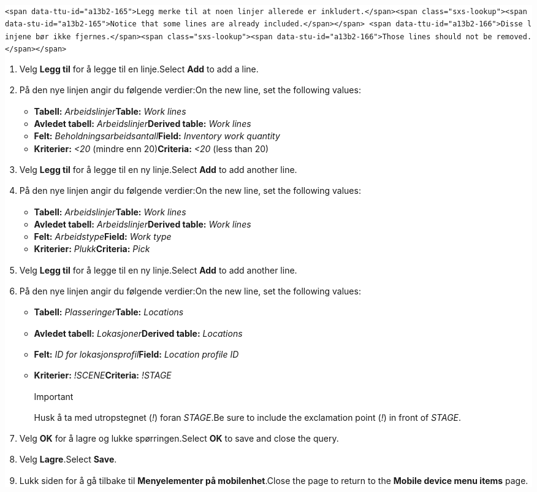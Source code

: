     <span data-ttu-id="a13b2-165">Legg merke til at noen linjer allerede er inkludert.</span><span class="sxs-lookup"><span data-stu-id="a13b2-165">Notice that some lines are already included.</span></span> <span data-ttu-id="a13b2-166">Disse linjene bør ikke fjernes.</span><span class="sxs-lookup"><span data-stu-id="a13b2-166">Those lines should not be removed.</span></span>

1. <span data-ttu-id="a13b2-167">Velg **Legg til** for å legge til en linje.</span><span class="sxs-lookup"><span data-stu-id="a13b2-167">Select **Add** to add a line.</span></span>
1. <span data-ttu-id="a13b2-168">På den nye linjen angir du følgende verdier:</span><span class="sxs-lookup"><span data-stu-id="a13b2-168">On the new line, set the following values:</span></span>

    - <span data-ttu-id="a13b2-169">**Tabell:** *Arbeidslinjer*</span><span class="sxs-lookup"><span data-stu-id="a13b2-169">**Table:** *Work lines*</span></span>
    - <span data-ttu-id="a13b2-170">**Avledet tabell:** *Arbeidslinjer*</span><span class="sxs-lookup"><span data-stu-id="a13b2-170">**Derived table:** *Work lines*</span></span>
    - <span data-ttu-id="a13b2-171">**Felt:** *Beholdningsarbeidsantall*</span><span class="sxs-lookup"><span data-stu-id="a13b2-171">**Field:** *Inventory work quantity*</span></span>
    - <span data-ttu-id="a13b2-172">**Kriterier:** *\<20* (mindre enn 20)</span><span class="sxs-lookup"><span data-stu-id="a13b2-172">**Criteria:** *\<20* (less than 20)</span></span>

1. <span data-ttu-id="a13b2-173">Velg **Legg til** for å legge til en ny linje.</span><span class="sxs-lookup"><span data-stu-id="a13b2-173">Select **Add** to add another line.</span></span>
1. <span data-ttu-id="a13b2-174">På den nye linjen angir du følgende verdier:</span><span class="sxs-lookup"><span data-stu-id="a13b2-174">On the new line, set the following values:</span></span>

    - <span data-ttu-id="a13b2-175">**Tabell:** *Arbeidslinjer*</span><span class="sxs-lookup"><span data-stu-id="a13b2-175">**Table:** *Work lines*</span></span>
    - <span data-ttu-id="a13b2-176">**Avledet tabell:** *Arbeidslinjer*</span><span class="sxs-lookup"><span data-stu-id="a13b2-176">**Derived table:** *Work lines*</span></span>
    - <span data-ttu-id="a13b2-177">**Felt:** *Arbeidstype*</span><span class="sxs-lookup"><span data-stu-id="a13b2-177">**Field:** *Work type*</span></span>
    - <span data-ttu-id="a13b2-178">**Kriterier:** *Plukk*</span><span class="sxs-lookup"><span data-stu-id="a13b2-178">**Criteria:** *Pick*</span></span>

1. <span data-ttu-id="a13b2-179">Velg **Legg til** for å legge til en ny linje.</span><span class="sxs-lookup"><span data-stu-id="a13b2-179">Select **Add** to add another line.</span></span>
1. <span data-ttu-id="a13b2-180">På den nye linjen angir du følgende verdier:</span><span class="sxs-lookup"><span data-stu-id="a13b2-180">On the new line, set the following values:</span></span>

    - <span data-ttu-id="a13b2-181">**Tabell:** *Plasseringer*</span><span class="sxs-lookup"><span data-stu-id="a13b2-181">**Table:** *Locations*</span></span>
    - <span data-ttu-id="a13b2-182">**Avledet tabell:** *Lokasjoner*</span><span class="sxs-lookup"><span data-stu-id="a13b2-182">**Derived table:** *Locations*</span></span>
    - <span data-ttu-id="a13b2-183">**Felt:** *ID for lokasjonsprofil*</span><span class="sxs-lookup"><span data-stu-id="a13b2-183">**Field:** *Location profile ID*</span></span>
    - <span data-ttu-id="a13b2-184">**Kriterier:** *!SCENE*</span><span class="sxs-lookup"><span data-stu-id="a13b2-184">**Criteria:** *!STAGE*</span></span>

        > [!IMPORTANT]
        > <span data-ttu-id="a13b2-185">Husk å ta med utropstegnet (*!*) foran *STAGE*.</span><span class="sxs-lookup"><span data-stu-id="a13b2-185">Be sure to include the exclamation point (*!*) in front of *STAGE*.</span></span>

1. <span data-ttu-id="a13b2-186">Velg **OK** for å lagre og lukke spørringen.</span><span class="sxs-lookup"><span data-stu-id="a13b2-186">Select **OK** to save and close the query.</span></span>
1. <span data-ttu-id="a13b2-187">Velg **Lagre**.</span><span class="sxs-lookup"><span data-stu-id="a13b2-187">Select **Save**.</span></span>
1. <span data-ttu-id="a13b2-188">Lukk siden for å gå tilbake til **Menyelementer på mobilenhet**.</span><span class="sxs-lookup"><span data-stu-id="a13b2-188">Close the page to return to the **Mobile device menu items** page.</span></span>
